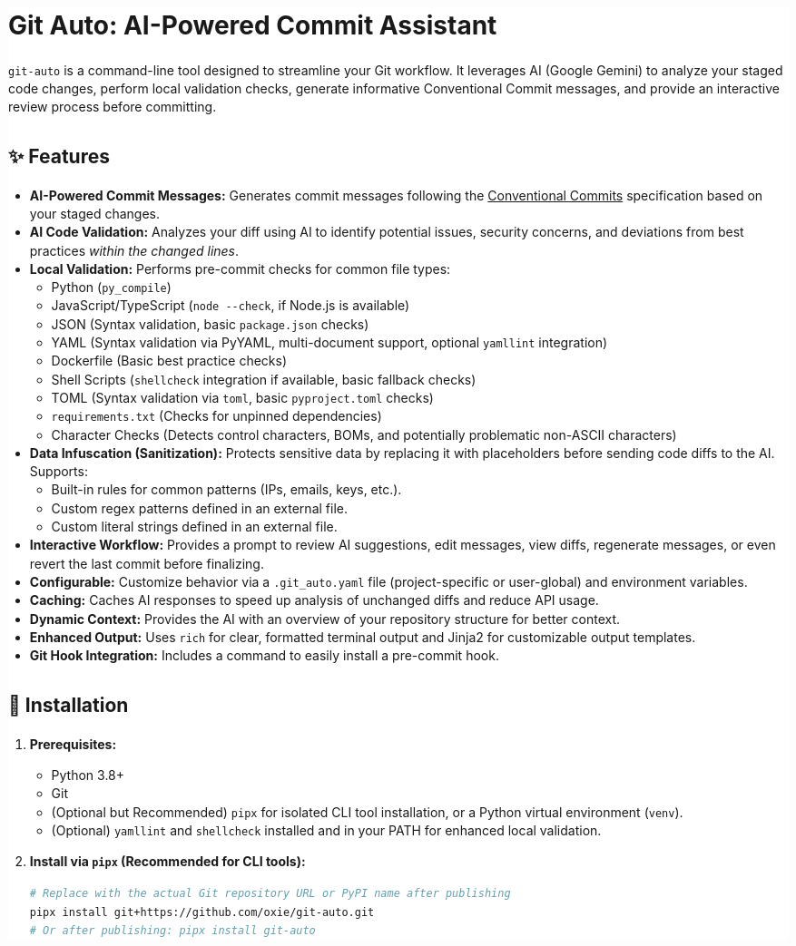 # Git Auto: AI-Powered Commit Assistant

`git-auto` is a command-line tool designed to streamline your Git workflow. It leverages AI (Google Gemini) to analyze your staged code changes, perform local validation checks, generate informative Conventional Commit messages, and provide an interactive review process before committing.

## ✨ Features

*   **AI-Powered Commit Messages:** Generates commit messages following the [Conventional Commits](https://www.conventionalcommits.org/) specification based on your staged changes.
*   **AI Code Validation:** Analyzes your diff using AI to identify potential issues, security concerns, and deviations from best practices *within the changed lines*.
*   **Local Validation:** Performs pre-commit checks for common file types:
    *   Python (`py_compile`)
    *   JavaScript/TypeScript (`node --check`, if Node.js is available)
    *   JSON (Syntax validation, basic `package.json` checks)
    *   YAML (Syntax validation via PyYAML, multi-document support, optional `yamllint` integration)
    *   Dockerfile (Basic best practice checks)
    *   Shell Scripts (`shellcheck` integration if available, basic fallback checks)
    *   TOML (Syntax validation via `toml`, basic `pyproject.toml` checks)
    *   `requirements.txt` (Checks for unpinned dependencies)
    *   Character Checks (Detects control characters, BOMs, and potentially problematic non-ASCII characters)
*   **Data Infuscation (Sanitization):** Protects sensitive data by replacing it with placeholders before sending code diffs to the AI. Supports:
    *   Built-in rules for common patterns (IPs, emails, keys, etc.).
    *   Custom regex patterns defined in an external file.
    *   Custom literal strings defined in an external file.
*   **Interactive Workflow:** Provides a prompt to review AI suggestions, edit messages, view diffs, regenerate messages, or even revert the last commit before finalizing.
*   **Configurable:** Customize behavior via a `.git_auto.yaml` file (project-specific or user-global) and environment variables.
*   **Caching:** Caches AI responses to speed up analysis of unchanged diffs and reduce API usage.
*   **Dynamic Context:** Provides the AI with an overview of your repository structure for better context.
*   **Enhanced Output:** Uses `rich` for clear, formatted terminal output and Jinja2 for customizable output templates.
*   **Git Hook Integration:** Includes a command to easily install a pre-commit hook.

## 🚀 Installation

1.  **Prerequisites:**
    *   Python 3.8+
    *   Git
    *   (Optional but Recommended) `pipx` for isolated CLI tool installation, or a Python virtual environment (`venv`).
    *   (Optional) `yamllint` and `shellcheck` installed and in your PATH for enhanced local validation.

2.  **Install via `pipx` (Recommended for CLI tools):**
    ```bash
    # Replace with the actual Git repository URL or PyPI name after publishing
    pipx install git+https://github.com/oxie/git-auto.git 
    # Or after publishing: pipx install git-auto
